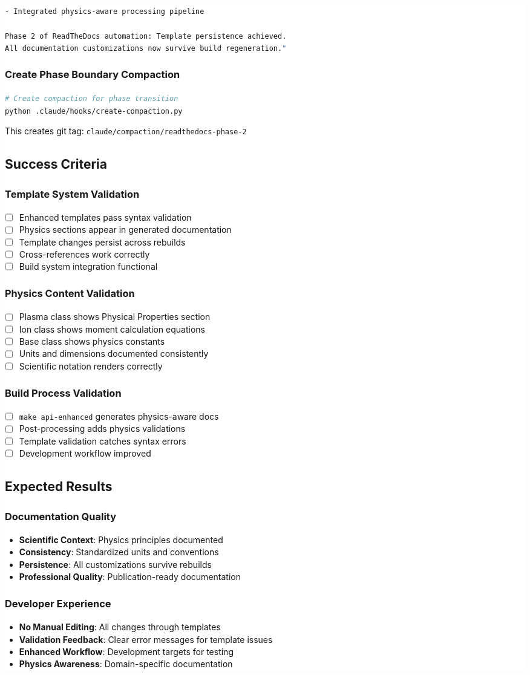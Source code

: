 ```bash
- Integrated physics-aware processing pipeline

Phase 2 of ReadTheDocs automation: Template persistence achieved.
All documentation customizations now survive build regeneration."
```

### Create Phase Boundary Compaction
```bash
# Create compaction for phase transition
python .claude/hooks/create-compaction.py
```

This creates git tag: `claude/compaction/readthedocs-phase-2`

## Success Criteria

### Template System Validation
- [ ] Enhanced templates pass syntax validation
- [ ] Physics sections appear in generated documentation
- [ ] Template changes persist across rebuilds
- [ ] Cross-references work correctly
- [ ] Build system integration functional

### Physics Content Validation
- [ ] Plasma class shows Physical Properties section
- [ ] Ion class shows moment calculation equations
- [ ] Base class shows physics constants
- [ ] Units and dimensions documented consistently
- [ ] Scientific notation renders correctly

### Build Process Validation
- [ ] `make api-enhanced` generates physics-aware docs
- [ ] Post-processing adds physics validations
- [ ] Template validation catches syntax errors
- [ ] Development workflow improved

## Expected Results

### Documentation Quality
- **Scientific Context**: Physics principles documented
- **Consistency**: Standardized units and conventions
- **Persistence**: All customizations survive rebuilds
- **Professional Quality**: Publication-ready documentation

### Developer Experience
- **No Manual Editing**: All changes through templates
- **Validation Feedback**: Clear error messages for template issues
- **Enhanced Workflow**: Development targets for testing
- **Physics Awareness**: Domain-specific documentation
